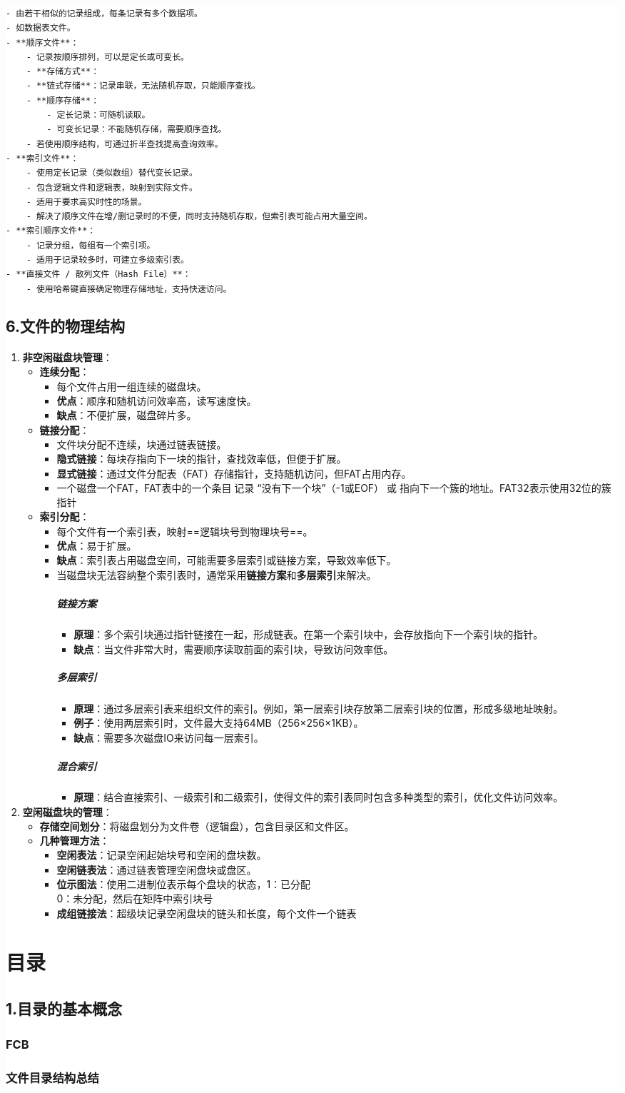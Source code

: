     - 由若干相似的记录组成，每条记录有多个数据项。
    - 如数据表文件。
    - **顺序文件**：
        - 记录按顺序排列，可以是定长或可变长。
        - **存储方式**：
        - **链式存储**：记录串联，无法随机存取，只能顺序查找。
        - **顺序存储**：
            - 定长记录：可随机读取。
            - 可变长记录：不能随机存储，需要顺序查找。
        - 若使用顺序结构，可通过折半查找提高查询效率。
    - **索引文件**：
        - 使用定长记录（类似数组）替代变长记录。
        - 包含逻辑文件和逻辑表，映射到实际文件。
        - 适用于要求高实时性的场景。
        - 解决了顺序文件在增/删记录时的不便，同时支持随机存取，但索引表可能占用大量空间。
    - **索引顺序文件**：
        - 记录分组，每组有一个索引项。
        - 适用于记录较多时，可建立多级索引表。
    - **直接文件 / 散列文件（Hash File）**：
        - 使用哈希键直接确定物理存储地址，支持快速访问。
## 6.文件的物理结构
1. **非空闲磁盘块管理**：
    - **连续分配**：
        - 每个文件占用一组连续的磁盘块。
        - **优点**：顺序和随机访问效率高，读写速度快。
        - **缺点**：不便扩展，磁盘碎片多。
    - **链接分配**：
        - 文件块分配不连续，块通过链表链接。
        - **隐式链接**：每块存指向下一块的指针，查找效率低，但便于扩展。
        - **显式链接**：通过文件分配表（FAT）存储指针，支持随机访问，但FAT占用内存。
        - 一个磁盘一个FAT，FAT表中的一个条目 记录 “没有下一个块”（-1或EOF） 或 指向下一个簇的地址。FAT32表示使用32位的簇指针
    - **索引分配**：
        - 每个文件有一个索引表，映射==逻辑块号到物理块号==。
        - **优点**：易于扩展。
        - **缺点**：索引表占用磁盘空间，可能需要多层索引或链接方案，导致效率低下。
        - 当磁盘块无法容纳整个索引表时，通常采用**链接方案**和**多层索引**来解决。
			##### 链接方案
			- **原理**：多个索引块通过指针链接在一起，形成链表。在第一个索引块中，会存放指向下一个索引块的指针。
			- **缺点**：当文件非常大时，需要顺序读取前面的索引块，导致访问效率低。
			##### 多层索引
			- **原理**：通过多层索引表来组织文件的索引。例如，第一层索引块存放第二层索引块的位置，形成多级地址映射。
			- **例子**：使用两层索引时，文件最大支持64MB（256×256×1KB）。
			- **缺点**：需要多次磁盘IO来访问每一层索引。
			##### 混合索引
			- **原理**：结合直接索引、一级索引和二级索引，使得文件的索引表同时包含多种类型的索引，优化文件访问效率。
1. **空闲磁盘块的管理**：
    - **存储空间划分**：将磁盘划分为文件卷（逻辑盘），包含目录区和文件区。
    - **几种管理方法**：
        - **空闲表法**：记录空闲起始块号和空闲的盘块数。
        - **空闲链表法**：通过链表管理空闲盘块或盘区。
        - **位示图法**：使用二进制位表示每个盘块的状态，1：已分配  
		0：未分配，然后在矩阵中索引块号
        - **成组链接法**：超级块记录空闲盘块的链头和长度，每个文件一个链表
# 目录
## 1.目录的基本概念
### FCB
### 文件目录结构总结